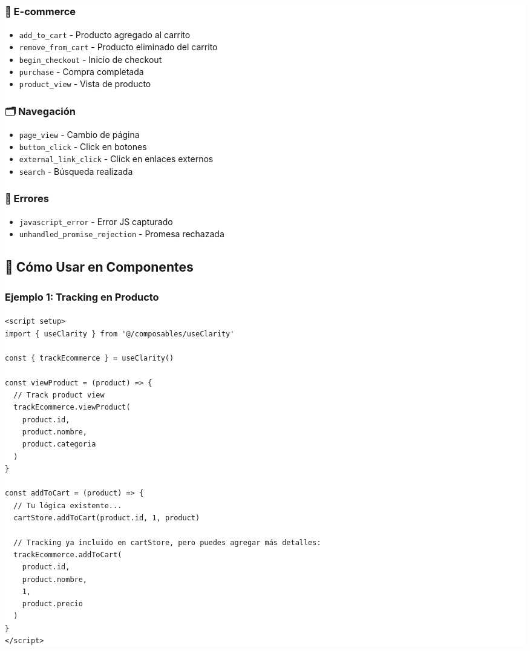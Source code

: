 ### 🛒 E-commerce
- `add_to_cart` - Producto agregado al carrito
- `remove_from_cart` - Producto eliminado del carrito
- `begin_checkout` - Inicio de checkout
- `purchase` - Compra completada
- `product_view` - Vista de producto

### 🗂️ Navegación
- `page_view` - Cambio de página
- `button_click` - Click en botones
- `external_link_click` - Click en enlaces externos
- `search` - Búsqueda realizada

### 🚨 Errores
- `javascript_error` - Error JS capturado
- `unhandled_promise_rejection` - Promesa rechazada

## 🚀 **Cómo Usar en Componentes**

### Ejemplo 1: Tracking en Producto
```vue
<script setup>
import { useClarity } from '@/composables/useClarity'

const { trackEcommerce } = useClarity()

const viewProduct = (product) => {
  // Track product view
  trackEcommerce.viewProduct(
    product.id, 
    product.nombre, 
    product.categoria
  )
}

const addToCart = (product) => {
  // Tu lógica existente...
  cartStore.addToCart(product.id, 1, product)
  
  // Tracking ya incluido en cartStore, pero puedes agregar más detalles:
  trackEcommerce.addToCart(
    product.id,
    product.nombre,
    1,
    product.precio
  )
}
</script>
```
